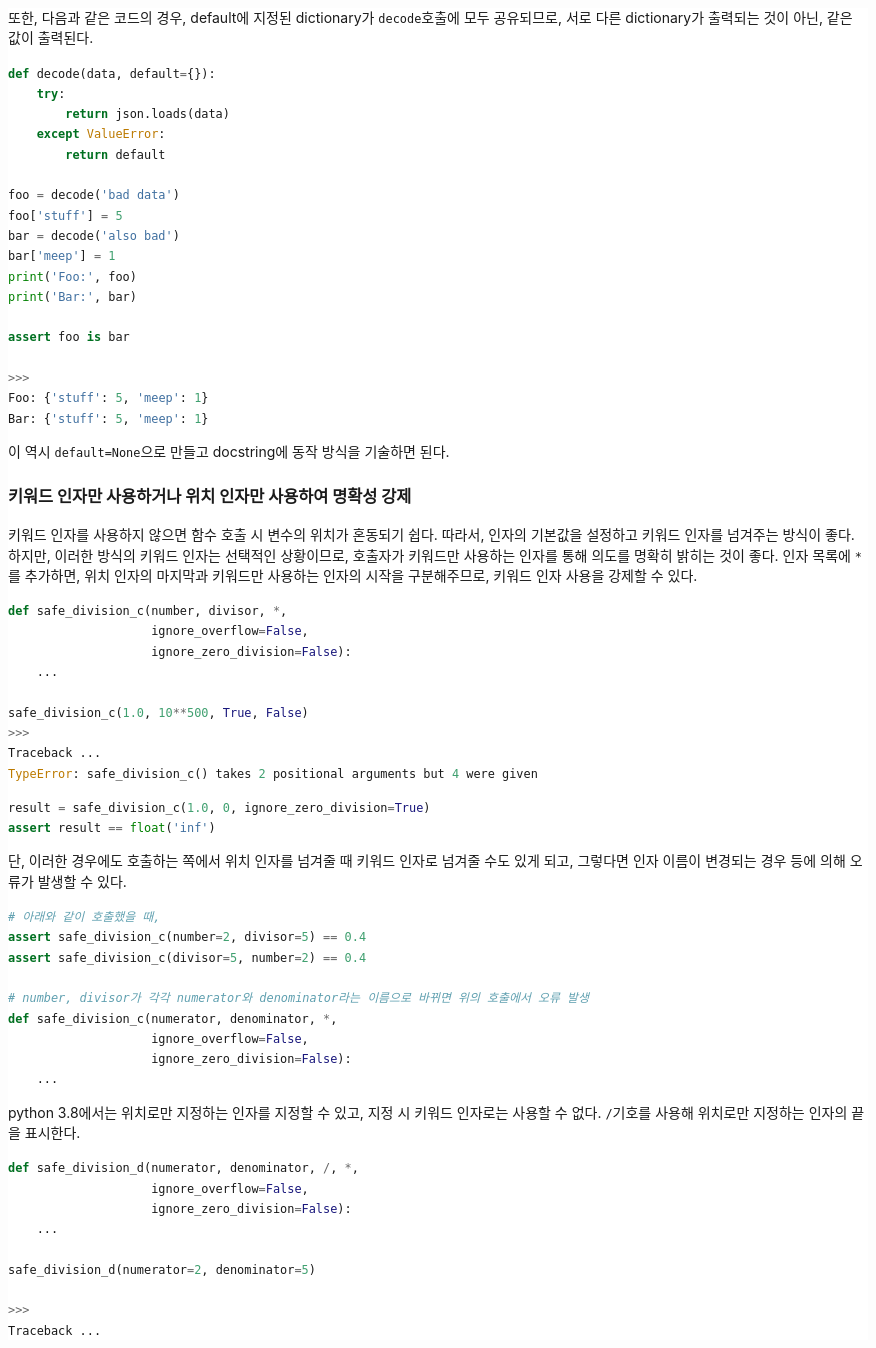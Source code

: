 또한, 다음과 같은 코드의 경우, default에 지정된 dictionary가 `decode`호출에 모두 공유되므로, 서로 다른 dictionary가 출력되는 것이 아닌, 같은 값이 출력된다.
```python
def decode(data, default={}):
    try:
        return json.loads(data)
    except ValueError:
        return default

foo = decode('bad data')
foo['stuff'] = 5
bar = decode('also bad')
bar['meep'] = 1
print('Foo:', foo)
print('Bar:', bar)

assert foo is bar

>>>
Foo: {'stuff': 5, 'meep': 1}
Bar: {'stuff': 5, 'meep': 1}
```
이 역시 `default=None`으로 만들고 docstring에 동작 방식을 기술하면 된다.
### 키워드 인자만 사용하거나 위치 인자만 사용하여 명확성 강제
키워드 인자를 사용하지 않으면 함수 호출 시 변수의 위치가 혼동되기 쉽다. 따라서, 인자의 기본값을 설정하고 키워드 인자를 넘겨주는 방식이 좋다.
하지만, 이러한 방식의 키워드 인자는 선택적인 상황이므로, 호출자가 키워드만 사용하는 인자를 통해 의도를 명확히 밝히는 것이 좋다.
인자 목록에 `*`를 추가하면, 위치 인자의 마지막과 키워드만 사용하는 인자의 시작을 구분해주므로, 키워드 인자 사용을 강제할 수 있다.
```python
def safe_division_c(number, divisor, *,
                    ignore_overflow=False,
                    ignore_zero_division=False):
    ...

safe_division_c(1.0, 10**500, True, False)
>>>
Traceback ...
TypeError: safe_division_c() takes 2 positional arguments but 4 were given
```
```python
result = safe_division_c(1.0, 0, ignore_zero_division=True)
assert result == float('inf')
```
단, 이러한 경우에도 호출하는 쪽에서 위치 인자를 넘겨줄 때 키워드 인자로 넘겨줄 수도 있게 되고, 그렇다면 인자 이름이 변경되는 경우 등에 의해 오류가 발생할 수 있다.
```python
# 아래와 같이 호출했을 때,
assert safe_division_c(number=2, divisor=5) == 0.4
assert safe_division_c(divisor=5, number=2) == 0.4

# number, divisor가 각각 numerator와 denominator라는 이름으로 바뀌면 위의 호출에서 오류 발생
def safe_division_c(numerator, denominator, *,
                    ignore_overflow=False,
                    ignore_zero_division=False):
    ...
```
python 3.8에서는 위치로만 지정하는 인자를 지정할 수 있고, 지정 시 키워드 인자로는 사용할 수 없다. `/`기호를 사용해 위치로만 지정하는 인자의 끝을 표시한다.
```python
def safe_division_d(numerator, denominator, /, *,
                    ignore_overflow=False,
                    ignore_zero_division=False):
    ...

safe_division_d(numerator=2, denominator=5)

>>>
Traceback ...
```